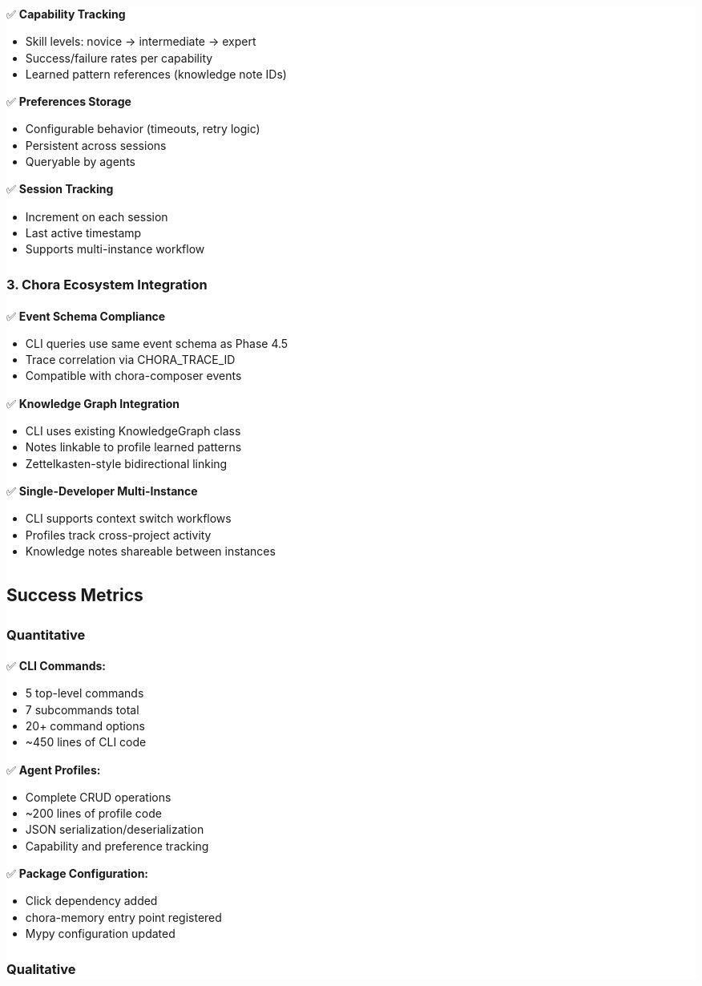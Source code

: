 ✅ **Capability Tracking**
- Skill levels: novice → intermediate → expert
- Success/failure rates per capability
- Learned pattern references (knowledge note IDs)

✅ **Preferences Storage**
- Configurable behavior (timeouts, retry logic)
- Persistent across sessions
- Queryable by agents

✅ **Session Tracking**
- Increment on each session
- Last active timestamp
- Supports multi-instance workflow

### 3. Chora Ecosystem Integration

✅ **Event Schema Compliance**
- CLI queries use same event schema as Phase 4.5
- Trace correlation via CHORA_TRACE_ID
- Compatible with chora-composer events

✅ **Knowledge Graph Integration**
- CLI uses existing KnowledgeGraph class
- Notes linkable to profile learned patterns
- Zettelkasten-style bidirectional linking

✅ **Single-Developer Multi-Instance**
- CLI supports context switch workflows
- Profiles track cross-project activity
- Knowledge notes shareable between instances

## Success Metrics

### Quantitative

✅ **CLI Commands:**
- 5 top-level commands
- 7 subcommands total
- 20+ command options
- ~450 lines of CLI code

✅ **Agent Profiles:**
- Complete CRUD operations
- ~200 lines of profile code
- JSON serialization/deserialization
- Capability and preference tracking

✅ **Package Configuration:**
- Click dependency added
- chora-memory entry point registered
- Mypy configuration updated

### Qualitative
